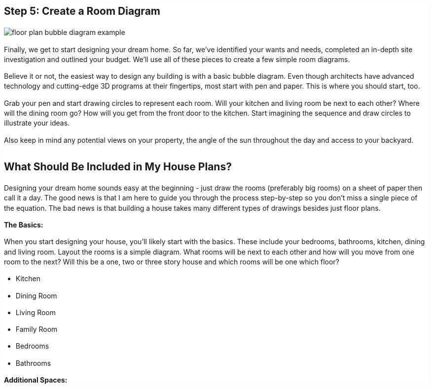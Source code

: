 

## Step 5: Create a Room Diagram



![floor plan bubble diagram example](https://www.doorwaysmagazine.com/wp-content/uploads/floor-plan-bubble-diagram-example.jpg)

Finally, we get to start designing your dream home. So far, we’ve identified your wants and needs, completed an in-depth site investigation and outlined your budget. We’ll use all of these pieces to create a few simple room diagrams.

Believe it or not, the easiest way to design any building is with a basic bubble diagram. Even though architects have advanced technology and cutting-edge 3D programs at their fingertips, most start with pen and paper. This is where you should start, too.

Grab your pen and start drawing circles to represent each room. Will your kitchen and living room be next to each other? Where will the dining room go? How will you get from the front door to the kitchen. Start imagining the sequence and draw circles to illustrate your ideas.

Also keep in mind any potential views on your property, the angle of the sun throughout the day and access to your backyard.



## What Should Be Included in My House Plans?



Designing your dream home sounds easy at the beginning - just draw the rooms (preferably big rooms) on a sheet of paper then call it a day. The good news is that I am here to guide you through the process step-by-step so you don’t miss a single piece of the equation. The bad news is that building a house takes many different types of drawings besides just floor plans.

**The Basics:**

When you start designing your house, you’ll likely start with the basics. These include your bedrooms, bathrooms, kitchen, dining and living room. Layout the rooms is a simple diagram. What rooms will be next to each other and how will you move from one room to the next? Will this be a one, two or three story house and which rooms will be one which floor?



	
  * Kitchen

	
  * Dining Room

	
  * Living Room

	
  * Family Room

	
  * Bedrooms

	
  * Bathrooms



**Additional Spaces:**
